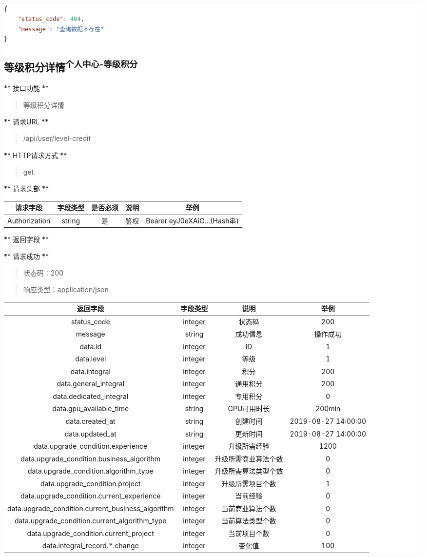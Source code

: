 ```json
{
    "status_code": 404,
    "message": "查询数据不存在"
}
```
## 等级积分详情<sup>个人中心-等级积分</sup>

** 接口功能 **

> 等级积分详情

** 请求URL **

> /api/user/level-credit

** HTTP请求方式 **

> get

** 请求头部 **

| 请求字段 |  字段类型  | 是否必须 | 说明 | 举例 |
| :---: | :----: | :---: | :---: | :---: |
| Authorization | string | 是 | 鉴权 | Bearer eyJ0eXAiO...(Hash串) |
** 返回字段 **

** 请求成功 **

> 状态码：200

> 响应类型：application/json

| 返回字段 | 字段类型 | 说明 | 举例 |
| :---: | :---: | :---: | :---: |
| status_code | integer | 状态码 | 200 |
| message | string | 成功信息 | 操作成功 |
| data.id | integer | ID | 1 |
| data.level | integer | 等级 | 1 |
| data.integral | integer | 积分 | 200 |
| data.general_integral | integer | 通用积分 | 200 |
| data.dedicated_integral | integer | 专用积分 | 0 |
| data.gpu_available_time | string | GPU可用时长 | 200min |
| data.created_at | string | 创建时间 | 2019-08-27 14:00:00 |
| data.updated_at | string | 更新时间 | 2019-08-27 14:00:00 |
| data.upgrade_condition.experience | integer | 升级所需经验 | 1200 |
| data.upgrade_condition.business_algorithm | integer | 升级所需商业算法个数 | 0 |
| data.upgrade_condition.algorithm_type | integer | 升级所需算法类型个数 | 0 |
| data.upgrade_condition.project | integer | 升级所需项目个数 | 1 |
| data.upgrade_condition.current_experience | integer | 当前经验 | 0 |
| data.upgrade_condition.current_business_algorithm | integer | 当前商业算法个数 | 0 |
| data.upgrade_condition.current_algorithm_type | integer | 当前算法类型个数 | 0 |
| data.upgrade_condition.current_project | integer | 当前项目个数 | 0 |
| data.integral_record.\*.change | integer | 变化值 | 100 |